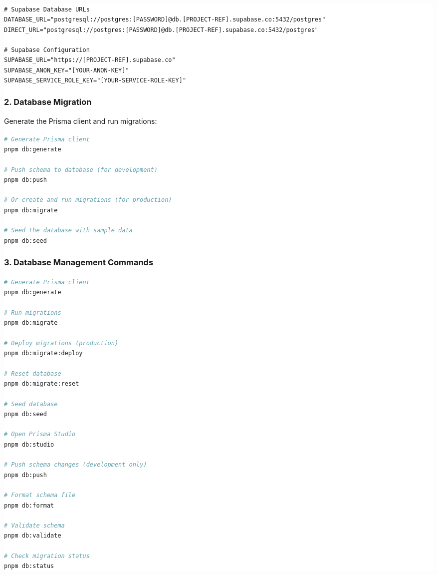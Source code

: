 ```env
# Supabase Database URLs
DATABASE_URL="postgresql://postgres:[PASSWORD]@db.[PROJECT-REF].supabase.co:5432/postgres"
DIRECT_URL="postgresql://postgres:[PASSWORD]@db.[PROJECT-REF].supabase.co:5432/postgres"

# Supabase Configuration
SUPABASE_URL="https://[PROJECT-REF].supabase.co"
SUPABASE_ANON_KEY="[YOUR-ANON-KEY]"
SUPABASE_SERVICE_ROLE_KEY="[YOUR-SERVICE-ROLE-KEY]"
```

### 2. Database Migration

Generate the Prisma client and run migrations:

```bash
# Generate Prisma client
pnpm db:generate

# Push schema to database (for development)
pnpm db:push

# Or create and run migrations (for production)
pnpm db:migrate

# Seed the database with sample data
pnpm db:seed
```

### 3. Database Management Commands

```bash
# Generate Prisma client
pnpm db:generate

# Run migrations
pnpm db:migrate

# Deploy migrations (production)
pnpm db:migrate:deploy

# Reset database
pnpm db:migrate:reset

# Seed database
pnpm db:seed

# Open Prisma Studio
pnpm db:studio

# Push schema changes (development only)
pnpm db:push

# Format schema file
pnpm db:format

# Validate schema
pnpm db:validate

# Check migration status
pnpm db:status
```
